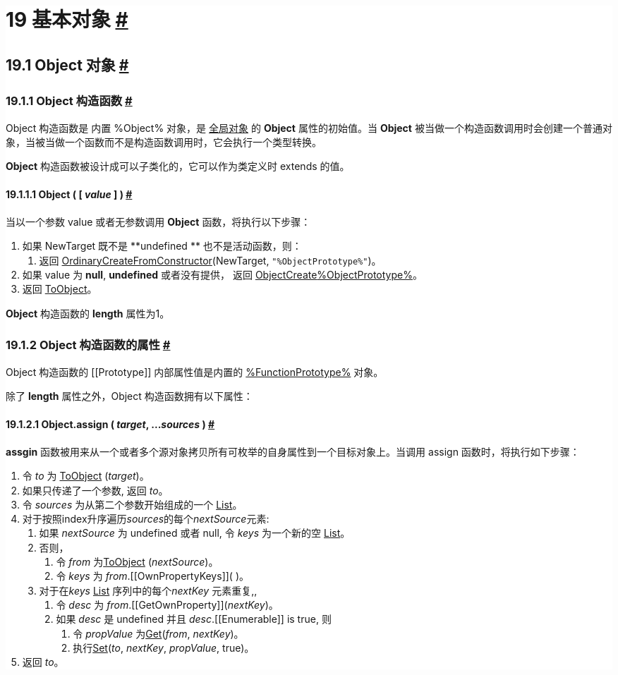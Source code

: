 # 19 基本对象 [#](http://www.ecma-international.org/ecma-262/7.0/#sec-fundamental-objects)

## 19.1 Object 对象 [#](http://www.ecma-international.org/ecma-262/7.0/#sec-object-objects)

### 19.1.1 Object 构造函数 [#](http://www.ecma-international.org/ecma-262/7.0/#sec-object-constructor)

Object 构造函数是 内置 %Object% 对象，是 [全局对象](http://www.ecma-international.org/ecma-262/7.0/#global-object) 的 **Object** 属性的初始值。当 **Object** 被当做一个构造函数调用时会创建一个普通对象，当被当做一个函数而不是构造函数调用时，它会执行一个类型转换。

**Object** 构造函数被设计成可以子类化的，它可以作为类定义时 extends 的值。 

#### 19.1.1.1 Object ( [ <var>value</var> ] ) [#](http://www.ecma-international.org/ecma-262/7.0/#sec-object-value)

当以一个参数 value 或者无参数调用 **Object** 函数，将执行以下步骤：

1.  如果 NewTarget 既不是 **undefined ** 也不是活动函数，则：
    1.  返回 [OrdinaryCreateFromConstructor](http://www.ecma-international.org/ecma-262/7.0/#sec-ordinarycreatefromconstructor)(NewTarget, `"%ObjectPrototype%"`)。
2.  如果 value 为 **null**, **undefined** 或者没有提供， 返回 [ObjectCreate](http://www.ecma-international.org/ecma-262/7.0/#sec-objectcreate)[%ObjectPrototype%](http://www.ecma-international.org/ecma-262/7.0/#sec-properties-of-the-object-prototype-object)。
3.  返回 [ToObject](http://www.ecma-international.org/ecma-262/7.0/#sec-toobject)。

**Object** 构造函数的 **length** 属性为1。

### 19.1.2 Object 构造函数的属性 [#](http://www.ecma-international.org/ecma-262/7.0/#sec-properties-of-the-object-constructor)


Object 构造函数的 [[Prototype]] 内部属性值是内置的 [%FunctionPrototype%](http://www.ecma-international.org/ecma-262/7.0/#sec-properties-of-the-function-prototype-object) 对象。

除了 **length** 属性之外，Object 构造函数拥有以下属性：

#### 19.1.2.1 Object.assign ( <var>target</var>, ...<var>sources</var> ) [#](http://www.ecma-international.org/ecma-262/7.0/#sec-object.assign)

**assgin** 函数被用来从一个或者多个源对象拷贝所有可枚举的自身属性到一个目标对象上。当调用 assign 函数时，将执行如下步骤：

1.  令 <var>to</var> 为 [ToObject](http://www.ecma-international.org/ecma-262/7.0/#sec-toobject) (<var>target</var>)。
2.  如果只传递了一个参数, 返回 <var>to</var>。
3.  令 <var>sources</var> 为从第二个参数开始组成的一个 [List](http://www.ecma-international.org/ecma-262/7.0/#sec-list-and-record-specification-type)。
4.  对于按照index升序遍历<var>sources</var>的每个<var>nextSource</var>元素:
    1.  如果 <var>nextSource</var> 为 undefined 或者 null, 令 <var>keys</var> 为一个新的空 [List](http://www.ecma-international.org/ecma-262/7.0/#sec-list-and-record-specification-type)。
    2.  否则，
        1.  令 <var>from</var> 为[ToObject](http://www.ecma-international.org/ecma-262/7.0/#sec-toobject) (<var>nextSource</var>)。
        2.  令 <var>keys</var> 为 <var>from</var>.[[OwnPropertyKeys]]\( \)。
    3.  对于在<var>keys</var> [List](http://www.ecma-international.org/ecma-262/7.0/#sec-list-and-record-specification-type) 序列中的每个<var>nextKey</var> 元素重复,,
        1.  令 <var>desc</var> 为 <var>from</var>.[[GetOwnProperty]](<var>nextKey</var>)。
        2.  如果 <var>desc</var> 是 undefined 并且 <var>desc</var>.[[Enumerable]] is true, 则
            1.  令 <var>propValue</var> 为[Get](http://www.ecma-international.org/ecma-262/7.0/#sec-get-o-p)(<var>from</var>, <var>nextKey</var>)。
            2.  执行[Set](http://www.ecma-international.org/ecma-262/7.0/#sec-set-o-p-v-throw)(<var>to</var>, <var>nextKey</var>, <var>propValue</var>, true)。
5.  返回 <var>to</var>。
